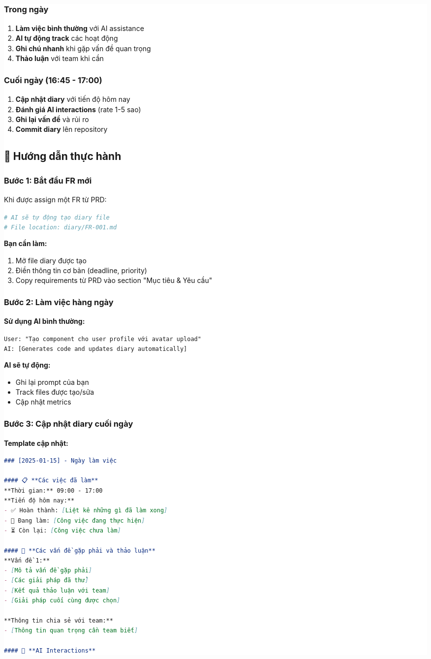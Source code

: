 ### **Trong ngày**
1. **Làm việc bình thường** với AI assistance
2. **AI tự động track** các hoạt động
3. **Ghi chú nhanh** khi gặp vấn đề quan trọng
4. **Thảo luận** với team khi cần

### **Cuối ngày (16:45 - 17:00)**
1. **Cập nhật diary** với tiến độ hôm nay
2. **Đánh giá AI interactions** (rate 1-5 sao)
3. **Ghi lại vấn đề** và rủi ro
4. **Commit diary** lên repository

## 🚀 **Hướng dẫn thực hành**

### **Bước 1: Bắt đầu FR mới**

Khi được assign một FR từ PRD:

```bash
# AI sẽ tự động tạo diary file
# File location: diary/FR-001.md
```

**Bạn cần làm:**
1. Mở file diary được tạo
2. Điền thông tin cơ bản (deadline, priority)
3. Copy requirements từ PRD vào section "Mục tiêu & Yêu cầu"

### **Bước 2: Làm việc hàng ngày**

**Sử dụng AI bình thường:**
```
User: "Tạo component cho user profile với avatar upload"
AI: [Generates code and updates diary automatically]
```

**AI sẽ tự động:**
- Ghi lại prompt của bạn
- Track files được tạo/sửa
- Cập nhật metrics

### **Bước 3: Cập nhật diary cuối ngày**

**Template cập nhật:**
```markdown
### [2025-01-15] - Ngày làm việc

#### 📋 **Các việc đã làm**
**Thời gian:** 09:00 - 17:00
**Tiến độ hôm nay:**
- ✅ Hoàn thành: [Liệt kê những gì đã làm xong]
- 🔄 Đang làm: [Công việc đang thực hiện]
- ⏳ Còn lại: [Công việc chưa làm]

#### 🚨 **Các vấn đề gặp phải và thảo luận**
**Vấn đề 1:**
- [Mô tả vấn đề gặp phải]
- [Các giải pháp đã thử]
- [Kết quả thảo luận với team]
- [Giải pháp cuối cùng được chọn]

**Thông tin chia sẻ với team:**
- [Thông tin quan trọng cần team biết]

#### 🤖 **AI Interactions**
```